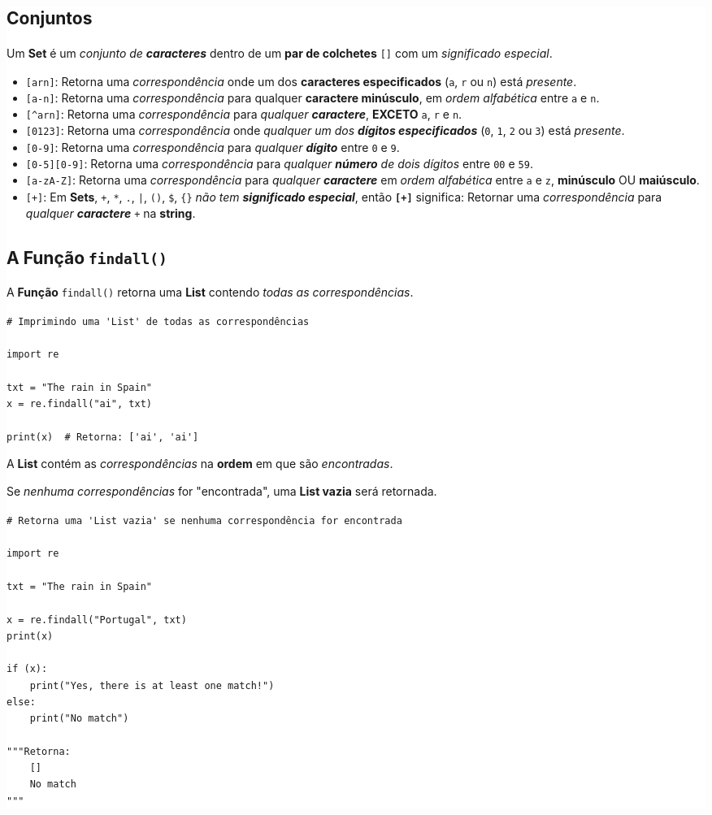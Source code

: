## Conjuntos

Um **Set** é um _conjunto de **caracteres**_ dentro de um **par de colchetes** ``[]`` com um _significado especial_.

- ``[arn]``: Retorna uma _correspondência_ onde um dos **caracteres especificados** (``a``, ``r`` ou ``n``) está _presente_.
- ``[a-n]``: Retorna uma _correspondência_ para qualquer **caractere minúsculo**, em _ordem alfabética_ entre ``a`` e ``n``.
- ``[^arn]``: Retorna uma _correspondência_ para _qualquer **caractere**_, **EXCETO** ``a``, ``r`` e ``n``.
- ``[0123]``: Retorna uma _correspondência_ onde _qualquer um dos **dígitos especificados**_ (``0``, ``1``, ``2`` ou ``3``) está _presente_.
- ``[0-9]``: Retorna uma _correspondência_ para _qualquer **dígito**_ entre ``0`` e ``9``.
- ``[0-5][0-9]``: Retorna uma _correspondência_ para _qualquer **número** de dois dígitos_ entre ``00`` e ``59``.
- ``[a-zA-Z]``: Retorna uma _correspondência_ para _qualquer **caractere**_ em _ordem alfabética_ entre ``a`` e ``z``, **minúsculo** OU **maiúsculo**.
- ``[+]``: Em **Sets**, ``+``, ``*``, ``.``, ``|``, ``()``, ``$``, ``{}`` _não tem **significado especial**_, então **``[+]``** significa: Retornar uma _correspondência_ para _qualquer **caractere**_ ``+`` na **string**.

## A Função ``findall()``

A **Função** ``findall()`` retorna uma **List** contendo _todas as correspondências_.

```
# Imprimindo uma 'List' de todas as correspondências

import re

txt = "The rain in Spain"
x = re.findall("ai", txt)

print(x)  # Retorna: ['ai', 'ai']
```

A **List** contém as _correspondências_ na **ordem** em que são _encontradas_.

Se _nenhuma correspondências_ for "encontrada", uma **List vazia** será retornada.

```
# Retorna uma 'List vazia' se nenhuma correspondência for encontrada

import re

txt = "The rain in Spain"

x = re.findall("Portugal", txt)
print(x)

if (x):
    print("Yes, there is at least one match!")
else:
    print("No match")

"""Retorna:
    []
    No match
"""
```
